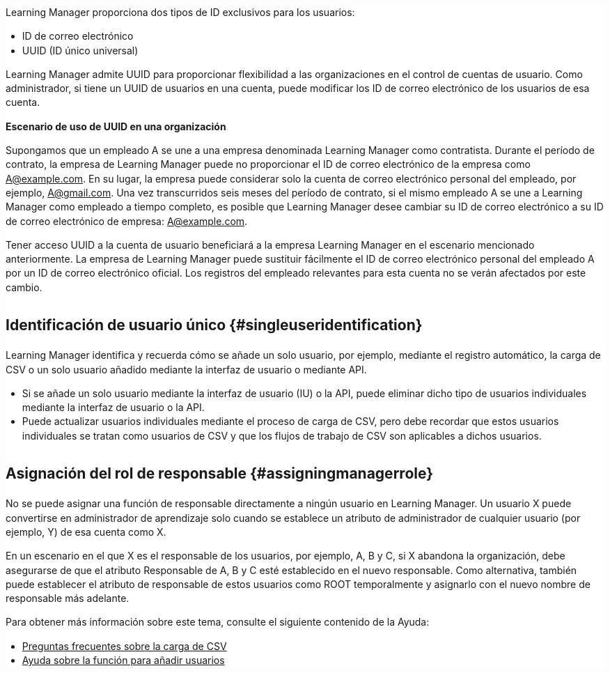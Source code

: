 Learning Manager proporciona dos tipos de ID exclusivos para los usuarios:

* ID de correo electrónico
* UUID (ID único universal)

Learning Manager admite UUID para proporcionar flexibilidad a las organizaciones en el control de cuentas de usuario. Como administrador, si tiene un UUID de usuarios en una cuenta, puede modificar los ID de correo electrónico de los usuarios de esa cuenta.

**Escenario de uso de UUID en una organización**

Supongamos que un empleado A se une a una empresa denominada Learning Manager como contratista. Durante el período de contrato, la empresa de Learning Manager puede no proporcionar el ID de correo electrónico de la empresa como A@example.com. En su lugar, la empresa puede considerar solo la cuenta de correo electrónico personal del empleado, por ejemplo, A@gmail.com. Una vez transcurridos seis meses del período de contrato, si el mismo empleado A se une a Learning Manager como empleado a tiempo completo, es posible que Learning Manager desee cambiar su ID de correo electrónico a su ID de correo electrónico de empresa: A@example.com.

Tener acceso UUID a la cuenta de usuario beneficiará a la empresa Learning Manager en el escenario mencionado anteriormente. La empresa de Learning Manager puede sustituir fácilmente el ID de correo electrónico personal del empleado A por un ID de correo electrónico oficial. Los registros del empleado relevantes para esta cuenta no se verán afectados por este cambio.

## Identificación de usuario único {#singleuseridentification}

Learning Manager identifica y recuerda cómo se añade un solo usuario, por ejemplo, mediante el registro automático, la carga de CSV o un solo usuario añadido mediante la interfaz de usuario o mediante API.

* Si se añade un solo usuario mediante la interfaz de usuario (IU) o la API, puede eliminar dicho tipo de usuarios individuales mediante la interfaz de usuario o la API.
* Puede actualizar usuarios individuales mediante el proceso de carga de CSV, pero debe recordar que estos usuarios individuales se tratan como usuarios de CSV y que los flujos de trabajo de CSV son aplicables a dichos usuarios.

## Asignación del rol de responsable {#assigningmanagerrole}

No se puede asignar una función de responsable directamente a ningún usuario en Learning Manager. Un usuario X puede convertirse en administrador de aprendizaje solo cuando se establece un atributo de administrador de cualquier usuario (por ejemplo, Y) de esa cuenta como X.

En un escenario en el que X es el responsable de los usuarios, por ejemplo, A, B y C, si X abandona la organización, debe asegurarse de que el atributo Responsable de A, B y C esté establecido en el nuevo responsable. Como alternativa, también puede establecer el atributo de responsable de estos usuarios como ROOT temporalmente y asignarlo con el nuevo nombre de responsable más adelante.

Para obtener más información sobre este tema, consulte el siguiente contenido de la Ayuda:

* [Preguntas frecuentes sobre la carga de CSV](/help/migrated/administrators/add-users-in-bulk.md)
* [Ayuda sobre la función para añadir usuarios](/help/migrated/administrators/feature-summary/add-users-user-groups.md)

